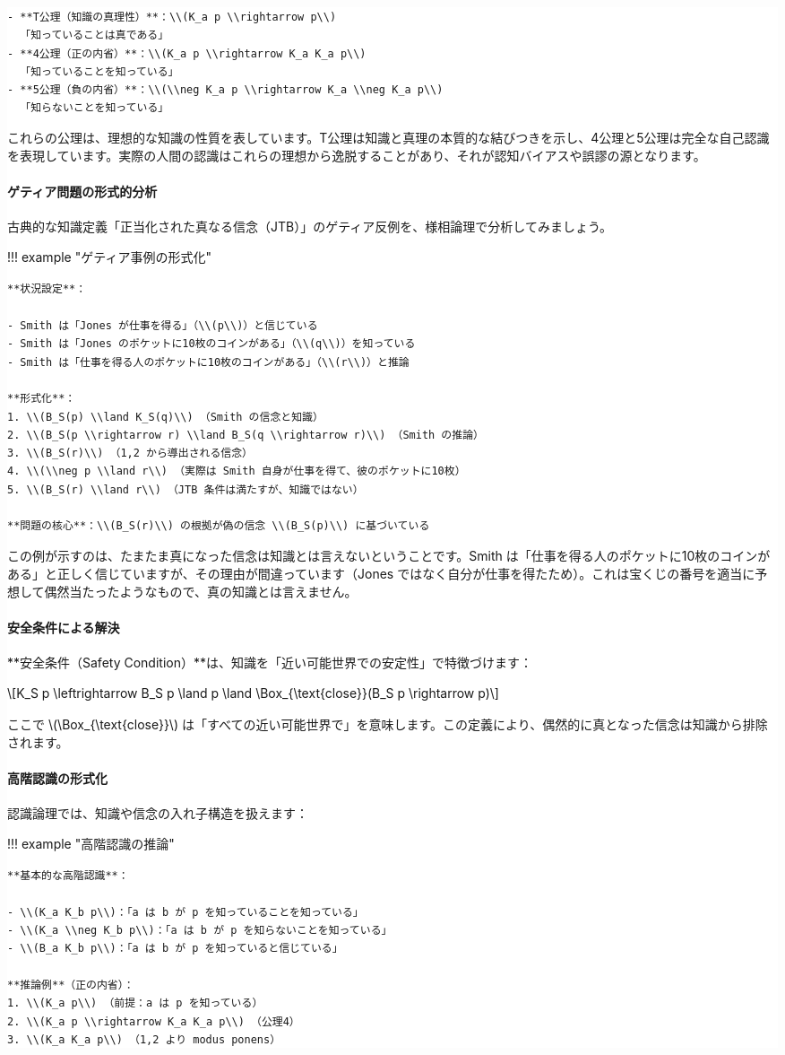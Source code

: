     - **T公理（知識の真理性）**：\\(K_a p \\rightarrow p\\)
      「知っていることは真である」
    - **4公理（正の内省）**：\\(K_a p \\rightarrow K_a K_a p\\)
      「知っていることを知っている」
    - **5公理（負の内省）**：\\(\\neg K_a p \\rightarrow K_a \\neg K_a p\\)
      「知らないことを知っている」

これらの公理は、理想的な知識の性質を表しています。T公理は知識と真理の本質的な結びつきを示し、4公理と5公理は完全な自己認識を表現しています。実際の人間の認識はこれらの理想から逸脱することがあり、それが認知バイアスや誤謬の源となります。

#### ゲティア問題の形式的分析

古典的な知識定義「正当化された真なる信念（JTB）」のゲティア反例を、様相論理で分析してみましょう。

!!! example "ゲティア事例の形式化"
    
    **状況設定**：
    
    - Smith は「Jones が仕事を得る」（\\(p\\)）と信じている
    - Smith は「Jones のポケットに10枚のコインがある」（\\(q\\)）を知っている
    - Smith は「仕事を得る人のポケットに10枚のコインがある」（\\(r\\)）と推論
    
    **形式化**：
    1. \\(B_S(p) \\land K_S(q)\\) （Smith の信念と知識）
    2. \\(B_S(p \\rightarrow r) \\land B_S(q \\rightarrow r)\\) （Smith の推論）
    3. \\(B_S(r)\\) （1,2 から導出される信念）
    4. \\(\\neg p \\land r\\) （実際は Smith 自身が仕事を得て、彼のポケットに10枚）
    5. \\(B_S(r) \\land r\\) （JTB 条件は満たすが、知識ではない）
    
    **問題の核心**：\\(B_S(r)\\) の根拠が偽の信念 \\(B_S(p)\\) に基づいている

この例が示すのは、たまたま真になった信念は知識とは言えないということです。Smith は「仕事を得る人のポケットに10枚のコインがある」と正しく信じていますが、その理由が間違っています（Jones ではなく自分が仕事を得たため）。これは宝くじの番号を適当に予想して偶然当たったようなもので、真の知識とは言えません。

#### 安全条件による解決

**安全条件（Safety Condition）**は、知識を「近い可能世界での安定性」で特徴づけます：

\\[K_S p \\leftrightarrow B_S p \\land p \\land \\Box_{\\text{close}}(B_S p \\rightarrow p)\\]

ここで \\(\\Box_{\\text{close}}\\) は「すべての近い可能世界で」を意味します。この定義により、偶然的に真となった信念は知識から排除されます。

#### 高階認識の形式化

認識論理では、知識や信念の入れ子構造を扱えます：

!!! example "高階認識の推論"
    
    **基本的な高階認識**：
    
    - \\(K_a K_b p\\)：「a は b が p を知っていることを知っている」
    - \\(K_a \\neg K_b p\\)：「a は b が p を知らないことを知っている」
    - \\(B_a K_b p\\)：「a は b が p を知っていると信じている」
    
    **推論例**（正の内省）：
    1. \\(K_a p\\) （前提：a は p を知っている）
    2. \\(K_a p \\rightarrow K_a K_a p\\) （公理4）
    3. \\(K_a K_a p\\) （1,2 より modus ponens）
    